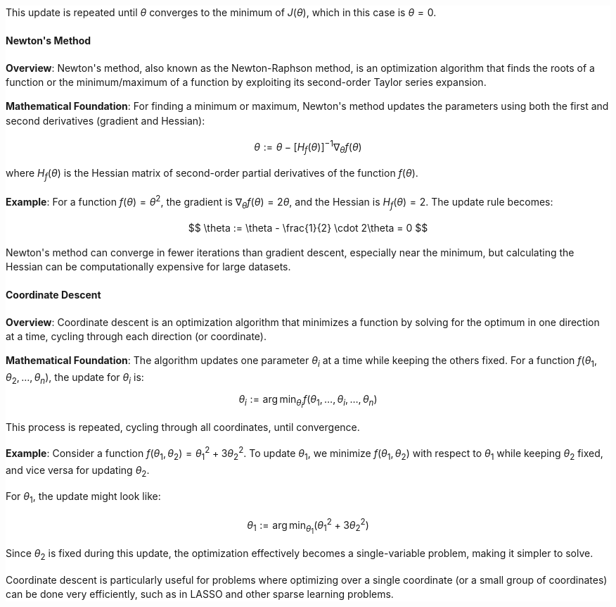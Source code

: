 This update is repeated until $\theta$ converges to the minimum of $J(\theta)$, which in this case is $\theta = 0$.

#### Newton's Method

**Overview**: Newton's method, also known as the Newton-Raphson method, is an optimization algorithm that finds the roots of a function or the minimum/maximum of a function by exploiting its second-order Taylor series expansion.

**Mathematical Foundation**:
For finding a minimum or maximum, Newton's method updates the parameters using both the first and second derivatives (gradient and Hessian):

$$
\theta := \theta - \left[H_f(\theta)\right]^{-1} \nabla_{\theta} f(\theta)
$$

where $H_f(\theta)$ is the Hessian matrix of second-order partial derivatives of the function $f(\theta)$.

**Example**: For a function $f(\theta) = \theta^2$, the gradient is $\nabla_{\theta} f(\theta) = 2\theta$, and the Hessian is $H_f(\theta) = 2$. The update rule becomes:

$$
\theta := \theta - \frac{1}{2} \cdot 2\theta = 0
$$

Newton's method can converge in fewer iterations than gradient descent, especially near the minimum, but calculating the Hessian can be computationally expensive for large datasets.

#### Coordinate Descent

**Overview**: Coordinate descent is an optimization algorithm that minimizes a function by solving for the optimum in one direction at a time, cycling through each direction (or coordinate).

**Mathematical Foundation**:
The algorithm updates one parameter $\theta_i$ at a time while keeping the others fixed. For a function $f(\theta_1, \theta_2, \ldots, \theta_n)$, the update for $\theta_i$ is:
$$
\theta_i := \arg\min_{\theta_i} f(\theta_1, \ldots, \theta_i, \ldots, \theta_n)
$$

This process is repeated, cycling through all coordinates, until convergence.

**Example**: Consider a function $f(\theta_1, \theta_2) = \theta_1^2 + 3\theta_2^2$. To update $\theta_1$, we minimize $f(\theta_1, \theta_2)$ with respect to $\theta_1$ while keeping $\theta_2$ fixed, and vice versa for updating $\theta_2$.

For $\theta_1$, the update might look like:

$$
\theta_1 := \arg\min_{\theta_1} (\theta_1^2 + 3\theta_2^2)
$$

Since $\theta_2$ is fixed during this update, the optimization effectively becomes a single-variable problem, making it simpler to solve.

Coordinate descent is particularly useful for problems where optimizing over a single coordinate (or a small group of coordinates) can be done very efficiently, such as in LASSO and other sparse learning problems.
